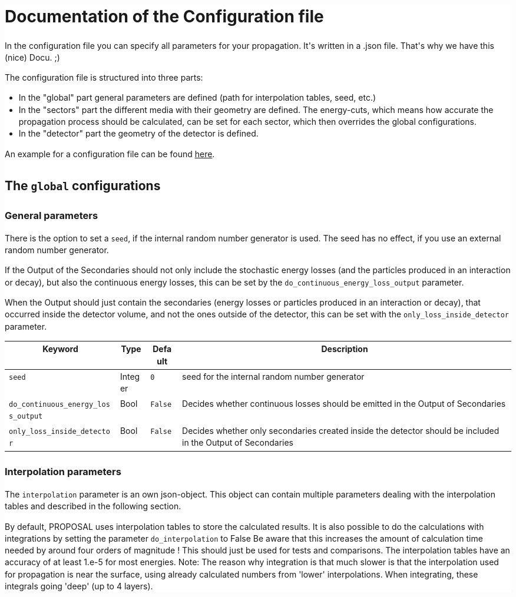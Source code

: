 
# Documentation of the Configuration file #

In the configuration file you can specify all parameters for your propagation.
It's written in a .json file. That's why we have this (nice) Docu. ;)

The configuration file is structured into three parts:
- In the "global" part general parameters are defined (path for interpolation tables, seed, etc.)
- In the "sectors" part the different media with their geometry are defined. The energy-cuts, which means how accurate the propagation process should be calculated, can be set for each sector, which then overrides the global configurations.
- In the "detector" part the geometry of the detector is defined.

An example for a configuration file can be found [here](config_docu.md).

## The `global` configurations ##

### General parameters ###

There is the option to set a `seed`, if the internal random number generator is used.
The seed has no effect, if you use an external random number generator.

If the Output of the Secondaries should not only include the stochastic energy losses (and the particles produced in an interaction or decay), but also the continuous energy losses, this can be set by the `do_continuous_energy_loss_output` parameter.

When the Output should just contain the secondaries (energy losses or particles produced in an interaction or decay), that occurred inside the detector volume, and not the ones outside of the detector, this can be set with the `only_loss_inside_detector` parameter.

| Keyword                            | Type    | Default   | Description |
| ---------------------------------- | ------- | --------- | ----------- |
| `seed`                             | Integer | `0`       | seed for the internal random number generator|
| `do_continuous_energy_loss_output` | Bool    | `False`   | Decides whether continuous losses should be emitted in the Output of Secondaries|
| `only_loss_inside_detector`        | Bool    | `False`   | Decides whether only secondaries created inside the detector should be included in the Output of Secondaries|

### Interpolation parameters ###
The `interpolation` parameter is an own json-object.
This object can contain multiple parameters dealing with the interpolation tables and described in the following section.

By default, PROPOSAL uses interpolation tables to store the calculated results.
It is also possible to do the calculations with integrations by setting the parameter `do_interpolation` to False
Be aware that this increases the amount of calculation time needed by around four orders of magnitude ! This should just be used for tests and comparisons. 
The interpolation tables have an accuracy of at least 1.e-5 for most energies. 
Note: The reason why integration is that much slower is that the interpolation used for propagation is near the surface, using already calculated numbers from 'lower' interpolations. When integrating, these integrals going 'deep' (up to 4 layers).
